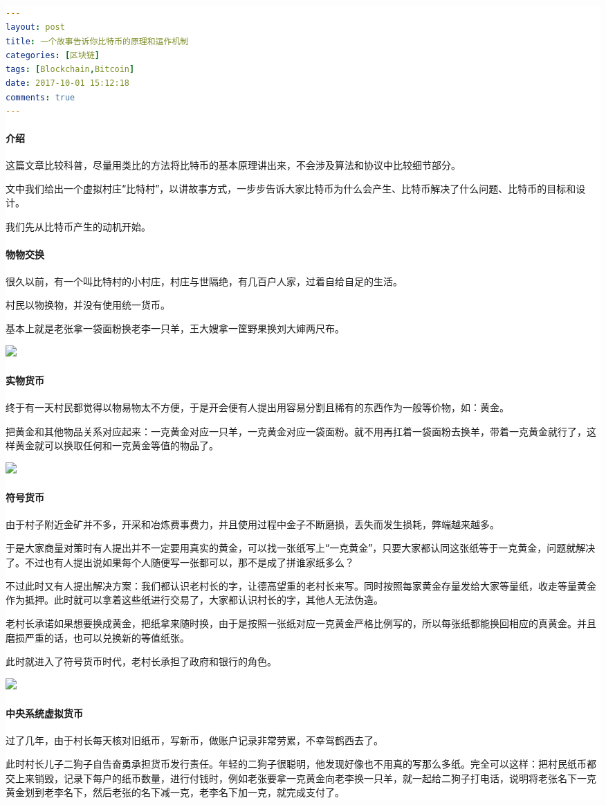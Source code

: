 ```yaml
---
layout: post
title: 一个故事告诉你比特币的原理和运作机制
categories: [区块链]
tags: [Blockchain,Bitcoin]
date: 2017-10-01 15:12:18
comments: true
---
```


#### 介绍

这篇文章比较科普，尽量用类比的方法将比特币的基本原理讲出来，不会涉及算法和协议中比较细节部分。

文中我们给出一个虚拟村庄“比特村”，以讲故事方式，一步步告诉大家比特币为什么会产生、比特币解决了什么问题、比特币的目标和设计。

我们先从比特币产生的动机开始。

#### 物物交换

很久以前，有一个叫比特村的小村庄，村庄与世隔绝，有几百户人家，过着自给自足的生活。

村民以物换物，并没有使用统一货币。

基本上就是老张拿一袋面粉换老李一只羊，王大嫂拿一筐野果换刘大婶两尺布。

![](http://p8r45ciyt.bkt.clouddn.com/01.png)

#### 实物货币

终于有一天村民都觉得以物易物太不方便，于是开会便有人提出用容易分割且稀有的东西作为一般等价物，如：黄金。

把黄金和其他物品关系对应起来：一克黄金对应一只羊，一克黄金对应一袋面粉。就不用再扛着一袋面粉去换羊，带着一克黄金就行了，这样黄金就可以换取任何和一克黄金等值的物品了。

![](http://p8r45ciyt.bkt.clouddn.com/02.png)

#### 符号货币

由于村子附近金矿并不多，开采和冶炼费事费力，并且使用过程中金子不断磨损，丢失而发生损耗，弊端越来越多。

于是大家商量对策时有人提出并不一定要用真实的黄金，可以找一张纸写上“一克黄金”，只要大家都认同这张纸等于一克黄金，问题就解决了。不过也有人提出说如果每个人随便写一张都可以，那不是成了拼谁家纸多么？

不过此时又有人提出解决方案：我们都认识老村长的字，让德高望重的老村长来写。同时按照每家黄金存量发给大家等量纸，收走等量黄金作为抵押。此时就可以拿着这些纸进行交易了，大家都认识村长的字，其他人无法伪造。

老村长承诺如果想要换成黄金，把纸拿来随时换，由于是按照一张纸对应一克黄金严格比例写的，所以每张纸都能换回相应的真黄金。并且磨损严重的话，也可以兑换新的等值纸张。

此时就进入了符号货币时代，老村长承担了政府和银行的角色。

![](http://p8r45ciyt.bkt.clouddn.com/03.png)

#### 中央系统虚拟货币

过了几年，由于村长每天核对旧纸币，写新币，做账户记录非常劳累，不幸驾鹤西去了。

此时村长儿子二狗子自告奋勇承担货币发行责任。年轻的二狗子很聪明，他发现好像也不用真的写那么多纸。完全可以这样：把村民纸币都交上来销毁，记录下每户的纸币数量，进行付钱时，例如老张要拿一克黄金向老李换一只羊，就一起给二狗子打电话，说明将老张名下一克黄金划到老李名下，然后老张的名下减一克，老李名下加一克，就完成支付了。
